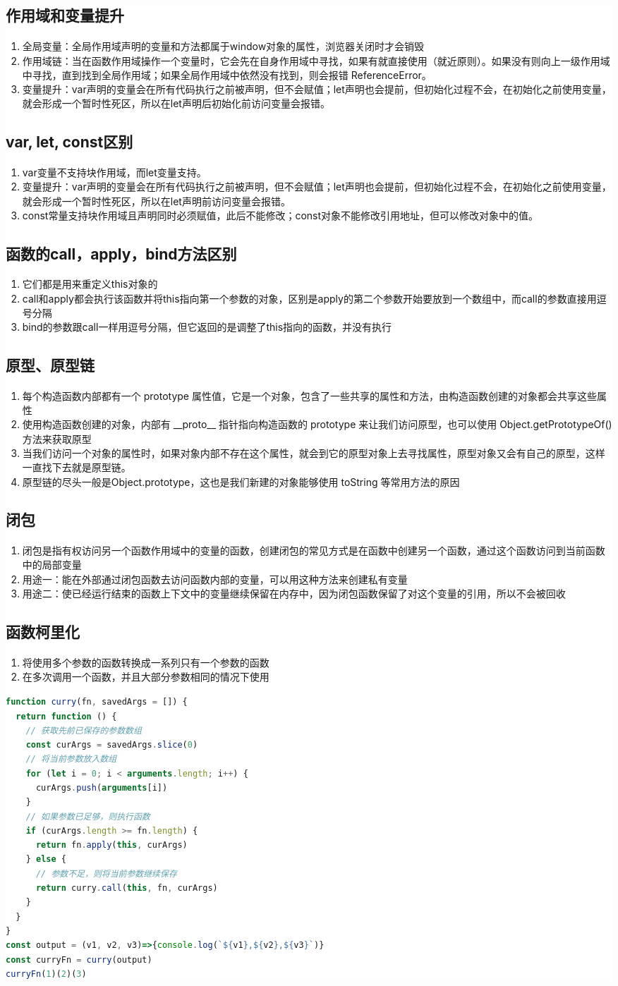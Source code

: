 
## 作用域和变量提升

1. 全局变量：全局作用域声明的变量和方法都属于window对象的属性，浏览器关闭时才会销毁
2. 作用域链：当在函数作用域操作一个变量时，它会先在自身作用域中寻找，如果有就直接使用（就近原则）。如果没有则向上一级作用域中寻找，直到找到全局作用域；如果全局作用域中依然没有找到，则会报错 ReferenceError。
3. 变量提升：var声明的变量会在所有代码执行之前被声明，但不会赋值；let声明也会提前，但初始化过程不会，在初始化之前使用变量，就会形成一个暂时性死区，所以在let声明后初始化前访问变量会报错。

## var, let, const区别

1. var变量不支持块作用域，而let变量支持。
2. 变量提升：var声明的变量会在所有代码执行之前被声明，但不会赋值；let声明也会提前，但初始化过程不会，在初始化之前使用变量，就会形成一个暂时性死区，所以在let声明前访问变量会报错。
3. const常量支持块作用域且声明同时必须赋值，此后不能修改；const对象不能修改引用地址，但可以修改对象中的值。

## 函数的call，apply，bind方法区别

1. 它们都是用来重定义this对象的
2. call和apply都会执行该函数并将this指向第一个参数的对象，区别是apply的第二个参数开始要放到一个数组中，而call的参数直接用逗号分隔
3. bind的参数跟call一样用逗号分隔，但它返回的是调整了this指向的函数，并没有执行

## 原型、原型链

1. 每个构造函数内部都有一个 prototype 属性值，它是一个对象，包含了一些共享的属性和方法，由构造函数创建的对象都会共享这些属性
2. 使用构造函数创建的对象，内部有 \_\_proto\_\_ 指针指向构造函数的 prototype 来让我们访问原型，也可以使用 Object.getPrototypeOf() 方法来获取原型
3. 当我们访问一个对象的属性时，如果对象内部不存在这个属性，就会到它的原型对象上去寻找属性，原型对象又会有自己的原型，这样一直找下去就是原型链。
4. 原型链的尽头一般是Object.prototype，这也是我们新建的对象能够使用 toString 等常用方法的原因

## 闭包

1. 闭包是指有权访问另一个函数作用域中的变量的函数，创建闭包的常见方式是在函数中创建另一个函数，通过这个函数访问到当前函数中的局部变量
2. 用途一：能在外部通过闭包函数去访问函数内部的变量，可以用这种方法来创建私有变量
3. 用途二：使已经运行结束的函数上下文中的变量继续保留在内存中，因为闭包函数保留了对这个变量的引用，所以不会被回收

## 函数柯里化

1. 将使用多个参数的函数转换成一系列只有一个参数的函数
2. 在多次调用一个函数，并且大部分参数相同的情况下使用

```js
function curry(fn, savedArgs = []) {
  return function () {
    // 获取先前已保存的参数数组
    const curArgs = savedArgs.slice(0)
    // 将当前参数放入数组
    for (let i = 0; i < arguments.length; i++) {
      curArgs.push(arguments[i])
    }
    // 如果参数已足够，则执行函数
    if (curArgs.length >= fn.length) {
      return fn.apply(this, curArgs)
    } else {
      // 参数不足，则将当前参数继续保存
      return curry.call(this, fn, curArgs)
    }
  }
}
const output = (v1, v2, v3)=>{console.log(`${v1},${v2},${v3}`)}
const curryFn = curry(output)
curryFn(1)(2)(3)
```
